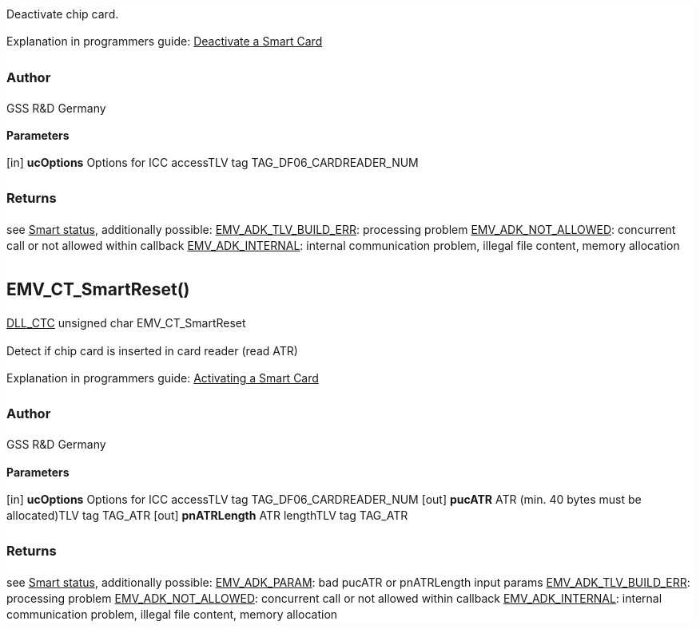 Deactivate chip card.

Explanation in programmers guide: <a href="pg_emv_contact_users_guide.md#anchor_emv_ct_deactivate_a_smart_card">Deactivate a Smart Card</a>

### Author

GSS R&D Germany

**Parameters**

\[in\] **ucOptions** Options for ICC accessTLV tag TAG_DF06_CARDREADER_NUM

### Returns

see <a href="group___s_m_a_r_t___s_t_a_t_u_s.md">Smart status</a>, additionally possible:
<a href="group___a_d_k___r_e_t___c_o_d_e.md#ga4837e54c589150debdef49afb8f9b5db">EMV_ADK_TLV_BUILD_ERR</a>: processing problem
<a href="group___a_d_k___r_e_t___c_o_d_e.md#ga3a1d800696b9d7a86c0e39068d3fde57">EMV_ADK_NOT_ALLOWED</a>: concurrent call or not allowed within callback
<a href="group___a_d_k___r_e_t___c_o_d_e.md#gab0e8158b5e7019f0da44c5cbc37bae3d">EMV_ADK_INTERNAL</a>: internal communication problem, illegal file content, memory allocation

## EMV_CT_SmartReset() <a href="#gaa63515431ea6f33b113fa7af5562db11" id="gaa63515431ea6f33b113fa7af5562db11"></a>

<p><a href="_e_m_v___c_t___interface_8h.md#aba0ead6baeabe51c5f4fe870feb9ec16">DLL_CTC</a> unsigned char EMV_CT_SmartReset</p>

Detect if chip card is inserted in card reader (read ATR)

Explanation in programmers guide: <a href="pg_emv_contact_users_guide.md#anchor_emv_ct_activating_a_smart_card">Activating a Smart Card</a>

### Author

GSS R&D Germany

**Parameters**

\[in\] **ucOptions** Options for ICC accessTLV tag TAG_DF06_CARDREADER_NUM \[out\] **pucATR** ATR (min. 40 bytes must be allocated)TLV tag TAG_ATR \[out\] **pnATRLength** ATR lengthTLV tag TAG_ATR

### Returns

see <a href="group___s_m_a_r_t___s_t_a_t_u_s.md">Smart status</a>, additionally possible:
<a href="group___a_d_k___r_e_t___c_o_d_e.md#ga89c11346e5e636e7c9d42c6a772674bf">EMV_ADK_PARAM</a>: bad pucATR or pnATRLength input params
<a href="group___a_d_k___r_e_t___c_o_d_e.md#ga4837e54c589150debdef49afb8f9b5db">EMV_ADK_TLV_BUILD_ERR</a>: processing problem
<a href="group___a_d_k___r_e_t___c_o_d_e.md#ga3a1d800696b9d7a86c0e39068d3fde57">EMV_ADK_NOT_ALLOWED</a>: concurrent call or not allowed within callback
<a href="group___a_d_k___r_e_t___c_o_d_e.md#gab0e8158b5e7019f0da44c5cbc37bae3d">EMV_ADK_INTERNAL</a>: internal communication problem, illegal file content, memory allocation
